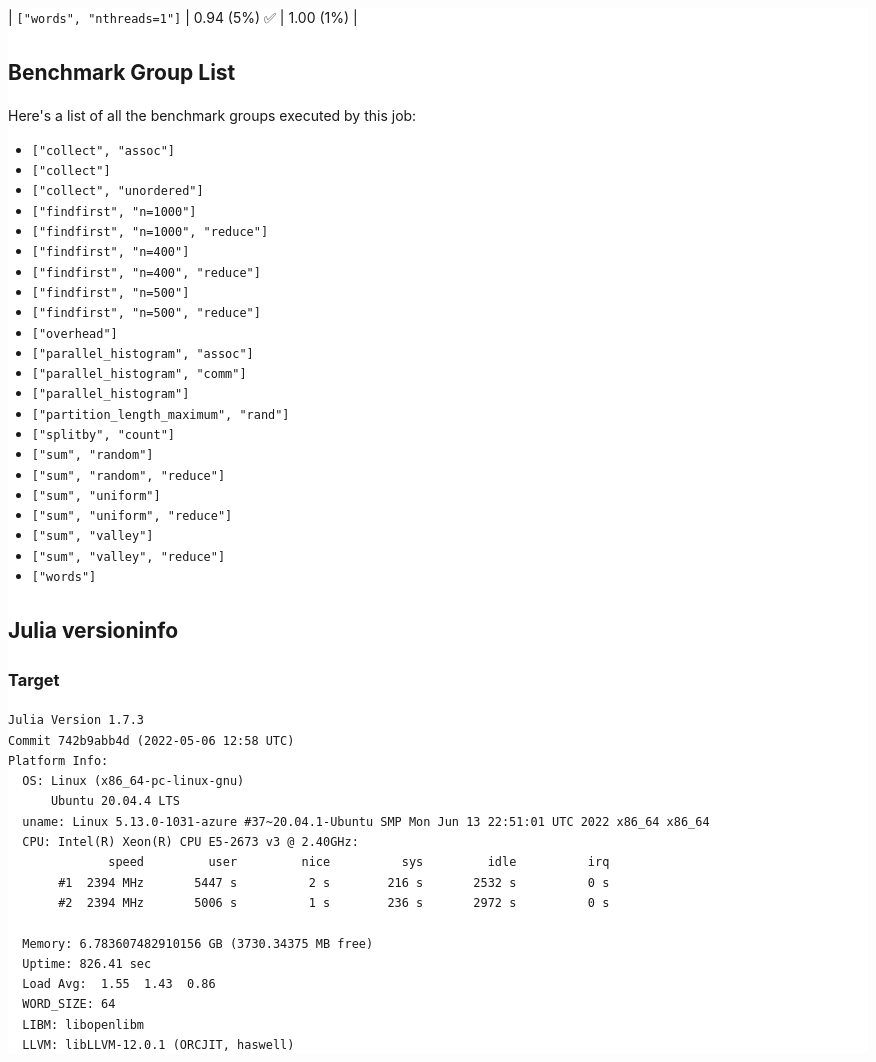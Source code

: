 | `["words", "nthreads=1"]`                           | 0.94 (5%) :white_check_mark: |                   1.00 (1%)  |

## Benchmark Group List
Here's a list of all the benchmark groups executed by this job:

- `["collect", "assoc"]`
- `["collect"]`
- `["collect", "unordered"]`
- `["findfirst", "n=1000"]`
- `["findfirst", "n=1000", "reduce"]`
- `["findfirst", "n=400"]`
- `["findfirst", "n=400", "reduce"]`
- `["findfirst", "n=500"]`
- `["findfirst", "n=500", "reduce"]`
- `["overhead"]`
- `["parallel_histogram", "assoc"]`
- `["parallel_histogram", "comm"]`
- `["parallel_histogram"]`
- `["partition_length_maximum", "rand"]`
- `["splitby", "count"]`
- `["sum", "random"]`
- `["sum", "random", "reduce"]`
- `["sum", "uniform"]`
- `["sum", "uniform", "reduce"]`
- `["sum", "valley"]`
- `["sum", "valley", "reduce"]`
- `["words"]`

## Julia versioninfo

### Target
```
Julia Version 1.7.3
Commit 742b9abb4d (2022-05-06 12:58 UTC)
Platform Info:
  OS: Linux (x86_64-pc-linux-gnu)
      Ubuntu 20.04.4 LTS
  uname: Linux 5.13.0-1031-azure #37~20.04.1-Ubuntu SMP Mon Jun 13 22:51:01 UTC 2022 x86_64 x86_64
  CPU: Intel(R) Xeon(R) CPU E5-2673 v3 @ 2.40GHz: 
              speed         user         nice          sys         idle          irq
       #1  2394 MHz       5447 s          2 s        216 s       2532 s          0 s
       #2  2394 MHz       5006 s          1 s        236 s       2972 s          0 s
       
  Memory: 6.783607482910156 GB (3730.34375 MB free)
  Uptime: 826.41 sec
  Load Avg:  1.55  1.43  0.86
  WORD_SIZE: 64
  LIBM: libopenlibm
  LLVM: libLLVM-12.0.1 (ORCJIT, haswell)
```
